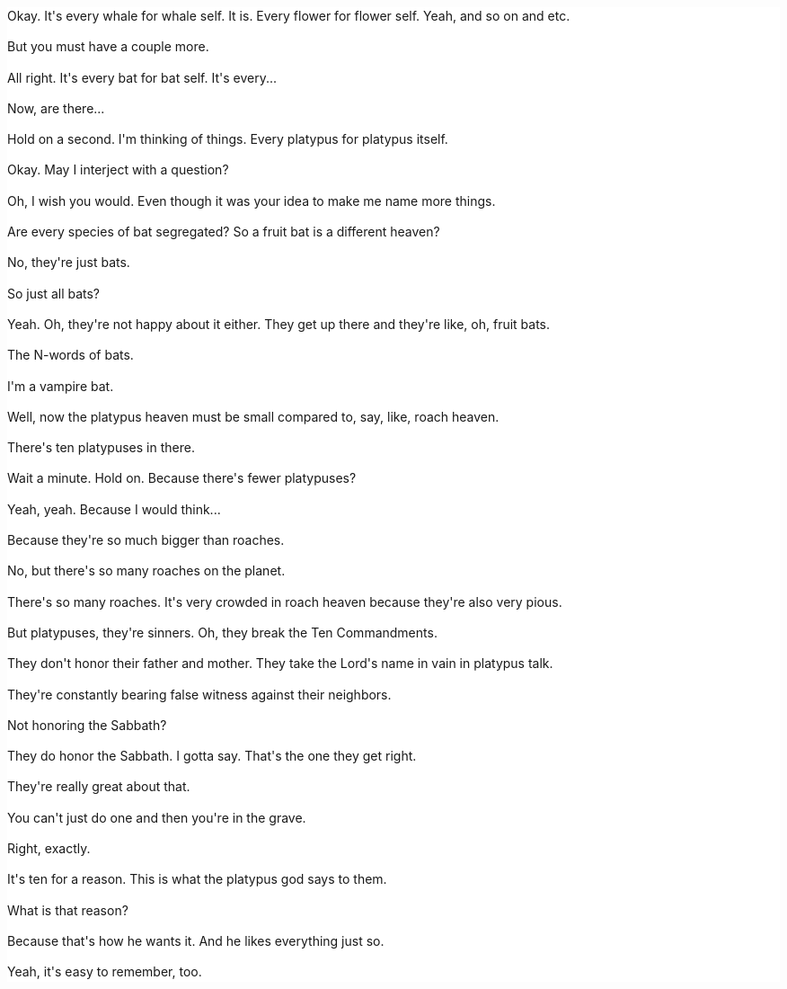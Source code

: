 Okay. It's every whale for whale self. It is. Every flower for flower self. Yeah, and so on and etc.

But you must have a couple more.

All right. It's every bat for bat self. It's every...

Now, are there...

Hold on a second. I'm thinking of things. Every platypus for platypus itself.

Okay. May I interject with a question?

Oh, I wish you would. Even though it was your idea to make me name more things.

Are every species of bat segregated? So a fruit bat is a different heaven?

No, they're just bats.

So just all bats?

Yeah. Oh, they're not happy about it either. They get up there and they're like, oh, fruit bats.

The N-words of bats.

I'm a vampire bat.

Well, now the platypus heaven must be small compared to, say, like, roach heaven.

There's ten platypuses in there.

Wait a minute. Hold on. Because there's fewer platypuses?

Yeah, yeah. Because I would think...

Because they're so much bigger than roaches.

No, but there's so many roaches on the planet.

There's so many roaches. It's very crowded in roach heaven because they're also very pious.

But platypuses, they're sinners. Oh, they break the Ten Commandments.

They don't honor their father and mother. They take the Lord's name in vain in platypus talk.

They're constantly bearing false witness against their neighbors.

Not honoring the Sabbath?

They do honor the Sabbath. I gotta say. That's the one they get right.

They're really great about that.

You can't just do one and then you're in the grave.

Right, exactly.

It's ten for a reason. This is what the platypus god says to them.

What is that reason?

Because that's how he wants it. And he likes everything just so.

Yeah, it's easy to remember, too.
